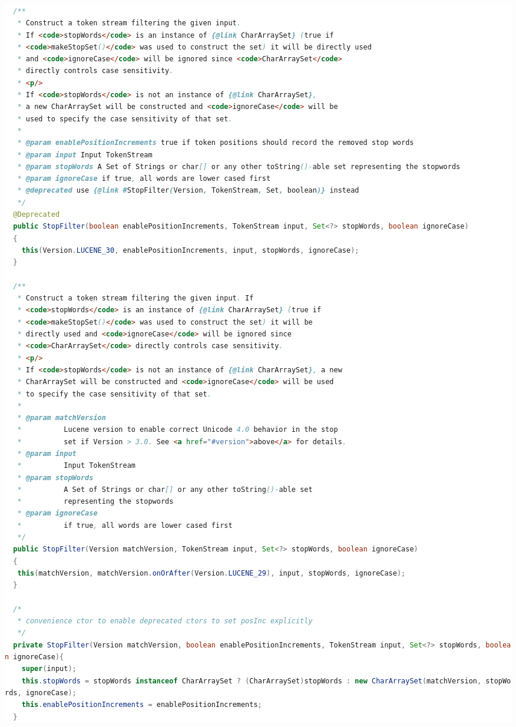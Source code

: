 ```java
  /**
   * Construct a token stream filtering the given input.
   * If <code>stopWords</code> is an instance of {@link CharArraySet} (true if
   * <code>makeStopSet()</code> was used to construct the set) it will be directly used
   * and <code>ignoreCase</code> will be ignored since <code>CharArraySet</code>
   * directly controls case sensitivity.
   * <p/>
   * If <code>stopWords</code> is not an instance of {@link CharArraySet},
   * a new CharArraySet will be constructed and <code>ignoreCase</code> will be
   * used to specify the case sensitivity of that set.
   *
   * @param enablePositionIncrements true if token positions should record the removed stop words
   * @param input Input TokenStream
   * @param stopWords A Set of Strings or char[] or any other toString()-able set representing the stopwords
   * @param ignoreCase if true, all words are lower cased first
   * @deprecated use {@link #StopFilter(Version, TokenStream, Set, boolean)} instead
   */
  @Deprecated
  public StopFilter(boolean enablePositionIncrements, TokenStream input, Set<?> stopWords, boolean ignoreCase)
  {
    this(Version.LUCENE_30, enablePositionIncrements, input, stopWords, ignoreCase);
  }
  
  /**
   * Construct a token stream filtering the given input. If
   * <code>stopWords</code> is an instance of {@link CharArraySet} (true if
   * <code>makeStopSet()</code> was used to construct the set) it will be
   * directly used and <code>ignoreCase</code> will be ignored since
   * <code>CharArraySet</code> directly controls case sensitivity.
   * <p/>
   * If <code>stopWords</code> is not an instance of {@link CharArraySet}, a new
   * CharArraySet will be constructed and <code>ignoreCase</code> will be used
   * to specify the case sensitivity of that set.
   * 
   * @param matchVersion
   *          Lucene version to enable correct Unicode 4.0 behavior in the stop
   *          set if Version > 3.0. See <a href="#version">above</a> for details.
   * @param input
   *          Input TokenStream
   * @param stopWords
   *          A Set of Strings or char[] or any other toString()-able set
   *          representing the stopwords
   * @param ignoreCase
   *          if true, all words are lower cased first
   */
  public StopFilter(Version matchVersion, TokenStream input, Set<?> stopWords, boolean ignoreCase)
  {
   this(matchVersion, matchVersion.onOrAfter(Version.LUCENE_29), input, stopWords, ignoreCase);
  }
  
  /*
   * convenience ctor to enable deprecated ctors to set posInc explicitly
   */
  private StopFilter(Version matchVersion, boolean enablePositionIncrements, TokenStream input, Set<?> stopWords, boolean ignoreCase){
    super(input);
    this.stopWords = stopWords instanceof CharArraySet ? (CharArraySet)stopWords : new CharArraySet(matchVersion, stopWords, ignoreCase);  
    this.enablePositionIncrements = enablePositionIncrements;
  }

```